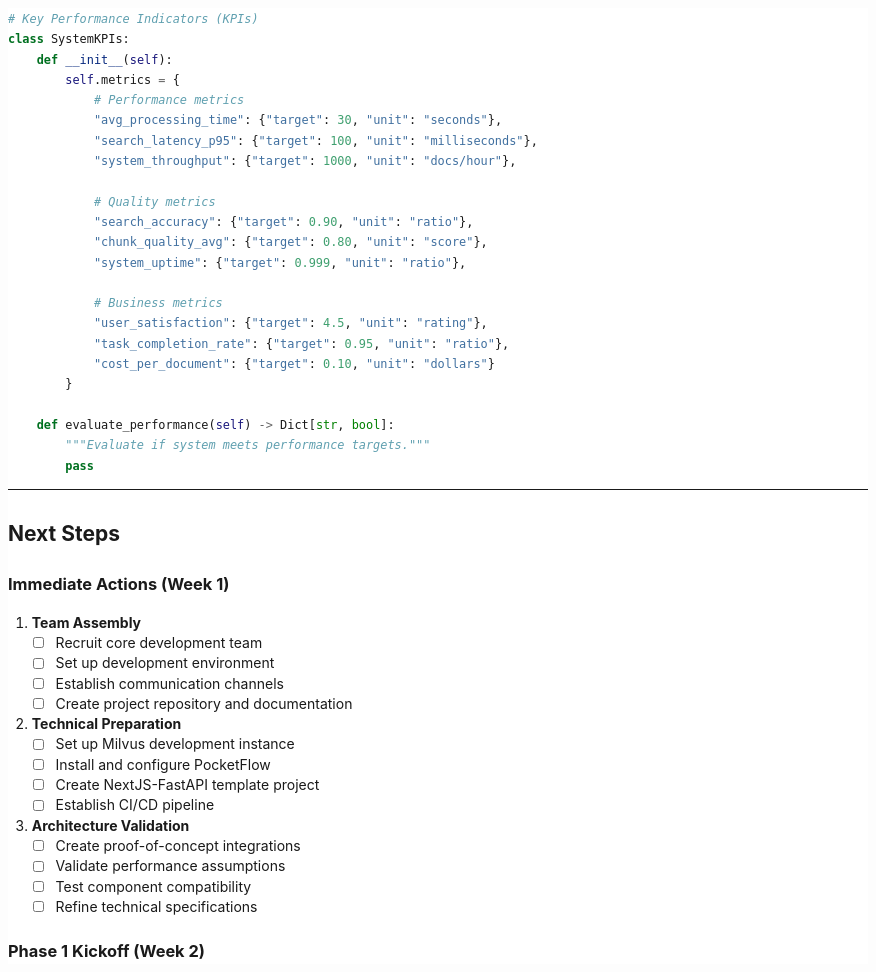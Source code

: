 ```python
# Key Performance Indicators (KPIs)
class SystemKPIs:
    def __init__(self):
        self.metrics = {
            # Performance metrics
            "avg_processing_time": {"target": 30, "unit": "seconds"},
            "search_latency_p95": {"target": 100, "unit": "milliseconds"},
            "system_throughput": {"target": 1000, "unit": "docs/hour"},
            
            # Quality metrics
            "search_accuracy": {"target": 0.90, "unit": "ratio"},
            "chunk_quality_avg": {"target": 0.80, "unit": "score"},
            "system_uptime": {"target": 0.999, "unit": "ratio"},
            
            # Business metrics
            "user_satisfaction": {"target": 4.5, "unit": "rating"},
            "task_completion_rate": {"target": 0.95, "unit": "ratio"},
            "cost_per_document": {"target": 0.10, "unit": "dollars"}
        }
    
    def evaluate_performance(self) -> Dict[str, bool]:
        """Evaluate if system meets performance targets."""
        pass
```

---

## Next Steps

### Immediate Actions (Week 1)

1. **Team Assembly**
   - [ ] Recruit core development team
   - [ ] Set up development environment
   - [ ] Establish communication channels
   - [ ] Create project repository and documentation

2. **Technical Preparation**
   - [ ] Set up Milvus development instance
   - [ ] Install and configure PocketFlow
   - [ ] Create NextJS-FastAPI template project
   - [ ] Establish CI/CD pipeline

3. **Architecture Validation**
   - [ ] Create proof-of-concept integrations
   - [ ] Validate performance assumptions
   - [ ] Test component compatibility
   - [ ] Refine technical specifications

### Phase 1 Kickoff (Week 2)
